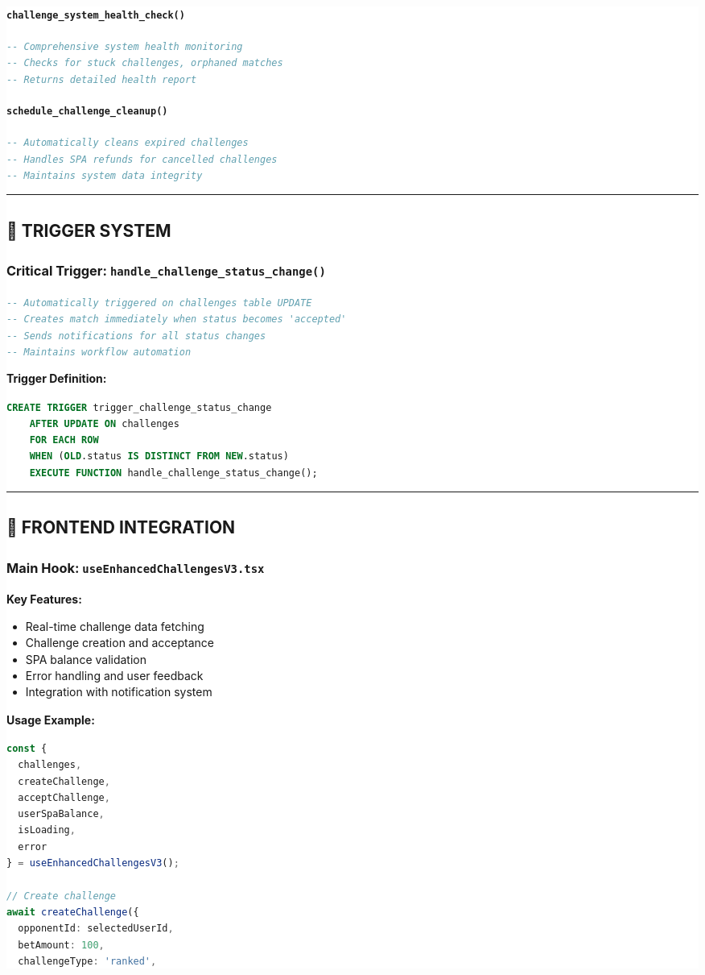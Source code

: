 #### **`challenge_system_health_check()`**
```sql
-- Comprehensive system health monitoring
-- Checks for stuck challenges, orphaned matches
-- Returns detailed health report
```

#### **`schedule_challenge_cleanup()`**
```sql
-- Automatically cleans expired challenges
-- Handles SPA refunds for cancelled challenges
-- Maintains system data integrity
```

---

## 🔄 **TRIGGER SYSTEM**

### **Critical Trigger: `handle_challenge_status_change()`**
```sql
-- Automatically triggered on challenges table UPDATE
-- Creates match immediately when status becomes 'accepted'
-- Sends notifications for all status changes
-- Maintains workflow automation
```

**Trigger Definition:**
```sql
CREATE TRIGGER trigger_challenge_status_change
    AFTER UPDATE ON challenges
    FOR EACH ROW
    WHEN (OLD.status IS DISTINCT FROM NEW.status)
    EXECUTE FUNCTION handle_challenge_status_change();
```

---

## 🎨 **FRONTEND INTEGRATION**

### **Main Hook: `useEnhancedChallengesV3.tsx`**

**Key Features:**
- Real-time challenge data fetching
- Challenge creation and acceptance
- SPA balance validation
- Error handling and user feedback
- Integration with notification system

**Usage Example:**
```typescript
const {
  challenges,
  createChallenge,
  acceptChallenge,
  userSpaBalance,
  isLoading,
  error
} = useEnhancedChallengesV3();

// Create challenge
await createChallenge({
  opponentId: selectedUserId,
  betAmount: 100,
  challengeType: 'ranked',
```